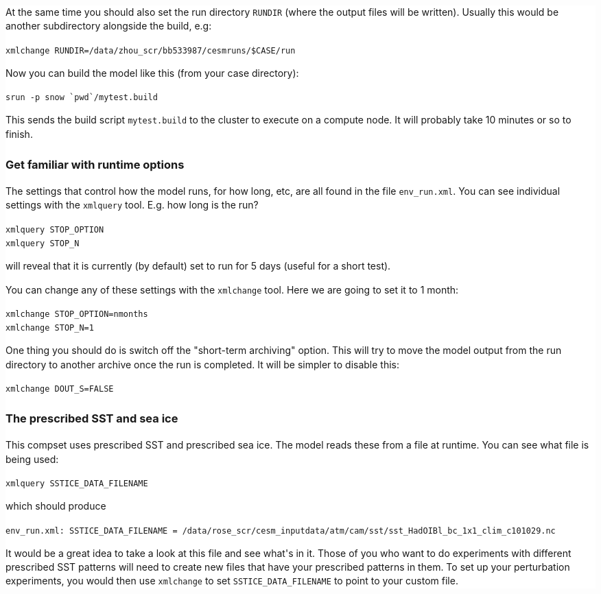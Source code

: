 At the same time you should also set the run directory `RUNDIR` (where the output files will be written). Usually this would be another subdirectory alongside the build, e.g:

```
xmlchange RUNDIR=/data/zhou_scr/bb533987/cesmruns/$CASE/run
```

Now you can build the model like this (from your case directory):

```
srun -p snow `pwd`/mytest.build
```

This sends the build script `mytest.build` to the cluster to execute on a compute node. It will probably take 10 minutes or so to finish.

### Get familiar with runtime options

The settings that control how the model runs, for how long, etc, are all found in the file `env_run.xml`. You can see individual settings with the `xmlquery` tool. E.g. how long is the run?

```
xmlquery STOP_OPTION
xmlquery STOP_N
```
will reveal that it is currently (by default) set to run for 5 days (useful for a short test).

You can change any of these settings with the `xmlchange` tool. Here we are going to set it to 1 month:

```
xmlchange STOP_OPTION=nmonths
xmlchange STOP_N=1
```

One thing you should do is switch off the "short-term archiving" option. This will try to move the model output from the run directory to another archive once the run is completed. It will be simpler to disable this:

```
xmlchange DOUT_S=FALSE
```

### The prescribed SST and sea ice

This compset uses prescribed SST and prescribed sea ice. The model reads these from a file at runtime. You can see what file is being used:

```
xmlquery SSTICE_DATA_FILENAME
```

which should produce

```
env_run.xml: SSTICE_DATA_FILENAME = /data/rose_scr/cesm_inputdata/atm/cam/sst/sst_HadOIBl_bc_1x1_clim_c101029.nc
```

It would be a great idea to take a look at this file and see what's in it. Those of you who want to do experiments with different prescribed SST patterns will need to create new files that have your prescribed patterns in them. To set up your perturbation experiments, you would then use `xmlchange` to set `SSTICE_DATA_FILENAME` to point to your custom file.

